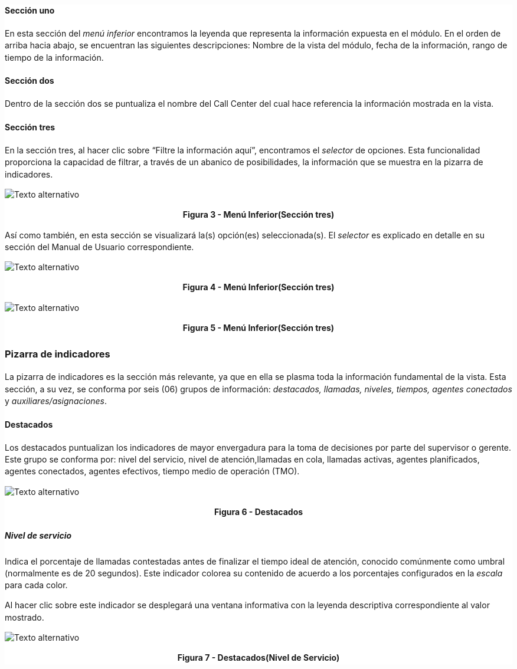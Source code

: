 #### Sección uno
En esta sección del *menú inferior* encontramos la leyenda que 
representa la información expuesta en el módulo. En el orden de arriba 
hacia abajo, se encuentran las siguientes descripciones: Nombre de la 
vista del módulo, fecha de la información, rango de tiempo de la información.

#### Sección dos
Dentro de la sección dos se puntualiza el nombre del Call Center del cual hace referencia la información mostrada en la vista.

#### Sección tres
En la sección tres, al hacer clic sobre “Filtre la información aquí”, 
encontramos el *selector* de opciones. Esta funcionalidad proporciona la capacidad de filtrar, a través de un abanico de posibilidades, la información que se muestra en la pizarra de indicadores.

![Texto alternativo](/img/03-dashboard/01-incoming/01-incoming-in-real-time/4.jpg)
**<center> Figura 3 - Menú Inferior(Sección tres) </center>**

Así como también, en esta sección se visualizará la(s) opción(es) 
seleccionada(s). El *selector* es explicado en detalle en su sección del Manual de Usuario correspondiente.

![Texto alternativo](/img/03-dashboard/01-incoming/01-incoming-in-real-time/4-2.jpg)
**<center> Figura 4 - Menú Inferior(Sección tres) </center>**

![Texto alternativo](/img/03-dashboard/01-incoming/01-incoming-in-real-time/4-1.jpg)
**<center> Figura 5 - Menú Inferior(Sección tres) </center>**


### Pizarra de indicadores
La pizarra de indicadores es la sección más relevante, ya que en ella se plasma toda la información fundamental de la vista. Esta sección, a su vez, se conforma por seis (06) grupos de información: *destacados, llamadas, niveles, tiempos, agentes conectados* y *auxiliares/asignaciones*.

#### Destacados
Los destacados puntualizan los indicadores de mayor envergadura para la toma de decisiones por parte del supervisor o gerente. Este grupo se conforma por: nivel del servicio, nivel de atención,llamadas en cola, llamadas activas, agentes planificados, agentes conectados, agentes efectivos, tiempo medio de operación (TMO).

![Texto alternativo](/img/03-dashboard/01-incoming/01-incoming-in-real-time/5.jpg)
**<center> Figura 6 - Destacados </center>**

##### Nivel de servicio
Indica el porcentaje de llamadas contestadas antes de finalizar el tiempo ideal de atención, conocido comúnmente como umbral (normalmente es de 20 segundos). Este indicador colorea su contenido de acuerdo a los porcentajes configurados en la *escala* para cada color.  

Al hacer clic sobre este indicador se desplegará una ventana informativa con la leyenda descriptiva correspondiente al valor mostrado.

![Texto alternativo](/img/03-dashboard/01-incoming/01-incoming-in-real-time/5-1.jpg)
**<center> Figura 7 - Destacados(Nivel de Servicio) </center>**
